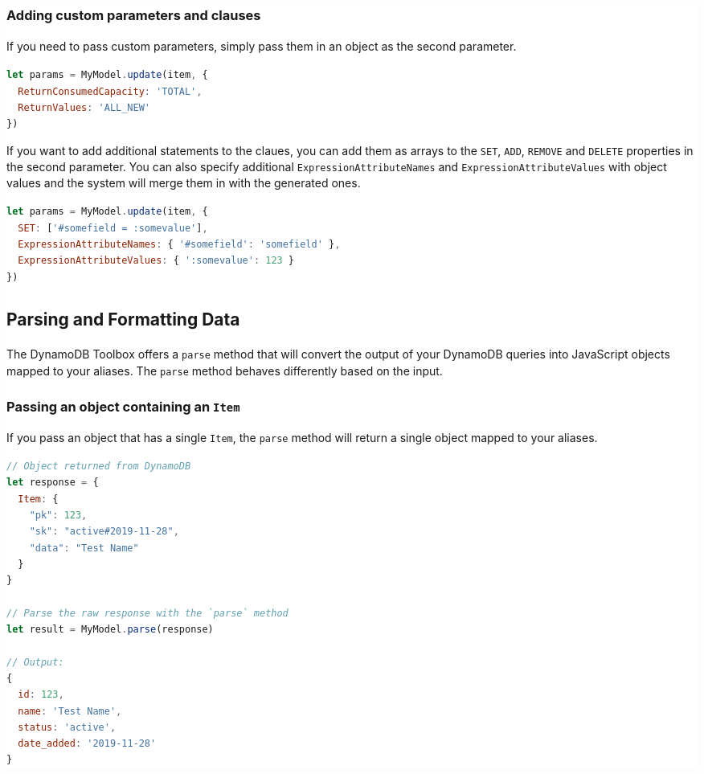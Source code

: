### Adding custom parameters and clauses

If you need to pass custom parameters, simply pass them in an object as the second parameter.

```javascript
let params = MyModel.update(item, {
  ReturnConsumedCapacity: 'TOTAL',
  ReturnValues: 'ALL_NEW'
})
```

If you want to add additional statements to the claues, you can add them as arrays to the `SET`, `ADD`, `REMOVE` and `DELETE` properties in the second parameter. You can also specify additional `ExpressionAttributeNames` and `ExpressionAttributeValues` with object values and the system will merge them in with the generated ones.

```javascript
let params = MyModel.update(item, {
  SET: ['#somefield = :somevalue'],
  ExpressionAttributeNames: { '#somefield': 'somefield' },
  ExpressionAttributeValues: { ':somevalue': 123 }  
})
```

## Parsing and Formatting Data

The DynamoDB Toolbox offers a `parse` method that will convert the output of your DynamoDB queries into JavaScript objects mapped to your aliases. The `parse` method behaves differently based on the input.

### Passing an object containing an `Item`

If you pass an object that has a single `Item`, the `parse` method will return a single object mapped to your aliases.

```javascript
// Object returned from DynamoDB
let response = {
  Item: {
    "pk": 123,
    "sk": "active#2019-11-28",
    "data": "Test Name"
  }
}

// Parse the raw response with the `parse` method
let result = MyModel.parse(response)

// Output:
{
  id: 123,
  name: 'Test Name',
  status: 'active',
  date_added: '2019-11-28'
}
```
